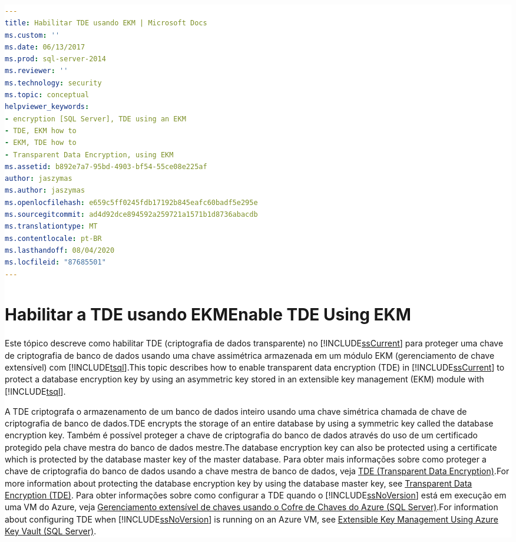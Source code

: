 ```yaml
---
title: Habilitar TDE usando EKM | Microsoft Docs
ms.custom: ''
ms.date: 06/13/2017
ms.prod: sql-server-2014
ms.reviewer: ''
ms.technology: security
ms.topic: conceptual
helpviewer_keywords:
- encryption [SQL Server], TDE using an EKM
- TDE, EKM how to
- EKM, TDE how to
- Transparent Data Encryption, using EKM
ms.assetid: b892e7a7-95bd-4903-bf54-55ce08e225af
author: jaszymas
ms.author: jaszymas
ms.openlocfilehash: e659c5ff0245fdb17192b845eafc60badf5e295e
ms.sourcegitcommit: ad4d92dce894592a259721a1571b1d8736abacdb
ms.translationtype: MT
ms.contentlocale: pt-BR
ms.lasthandoff: 08/04/2020
ms.locfileid: "87685501"
---
```

# <a name="enable-tde-using-ekm"></a><span data-ttu-id="9a454-102">Habilitar a TDE usando EKM</span><span class="sxs-lookup"><span data-stu-id="9a454-102">Enable TDE Using EKM</span></span>
  <span data-ttu-id="9a454-103">Este tópico descreve como habilitar TDE (criptografia de dados transparente) no [!INCLUDE[ssCurrent](../../../includes/sscurrent-md.md)] para proteger uma chave de criptografia de banco de dados usando uma chave assimétrica armazenada em um módulo EKM (gerenciamento de chave extensível) com [!INCLUDE[tsql](../../../includes/tsql-md.md)].</span><span class="sxs-lookup"><span data-stu-id="9a454-103">This topic describes how to enable transparent data encryption (TDE) in [!INCLUDE[ssCurrent](../../../includes/sscurrent-md.md)] to protect a database encryption key by using an asymmetric key stored in an extensible key management (EKM) module with [!INCLUDE[tsql](../../../includes/tsql-md.md)].</span></span>  
  
 <span data-ttu-id="9a454-104">A TDE criptografa o armazenamento de um banco de dados inteiro usando uma chave simétrica chamada de chave de criptografia de banco de dados.</span><span class="sxs-lookup"><span data-stu-id="9a454-104">TDE encrypts the storage of an entire database by using a symmetric key called the database encryption key.</span></span> <span data-ttu-id="9a454-105">Também é possível proteger a chave de criptografia do banco de dados através do uso de um certificado protegido pela chave mestra do banco de dados mestre.</span><span class="sxs-lookup"><span data-stu-id="9a454-105">The database encryption key can also be protected using a certificate which is protected by the database master key of the master database.</span></span> <span data-ttu-id="9a454-106">Para obter mais informações sobre como proteger a chave de criptografia do banco de dados usando a chave mestra de banco de dados, veja [TDE &#40;Transparent Data Encryption&#41;](transparent-data-encryption.md).</span><span class="sxs-lookup"><span data-stu-id="9a454-106">For more information about protecting the database encryption key by using the database master key, see [Transparent Data Encryption &#40;TDE&#41;](transparent-data-encryption.md).</span></span> <span data-ttu-id="9a454-107">Para obter informações sobre como configurar a TDE quando o [!INCLUDE[ssNoVersion](../../../includes/ssnoversion-md.md)] está em execução em uma VM do Azure, veja [Gerenciamento extensível de chaves usando o Cofre de Chaves do Azure &#40;SQL Server&#41;](extensible-key-management-using-azure-key-vault-sql-server.md).</span><span class="sxs-lookup"><span data-stu-id="9a454-107">For information about configuring TDE when [!INCLUDE[ssNoVersion](../../../includes/ssnoversion-md.md)] is running on an Azure VM, see [Extensible Key Management Using Azure Key Vault &#40;SQL Server&#41;](extensible-key-management-using-azure-key-vault-sql-server.md).</span></span>  
  